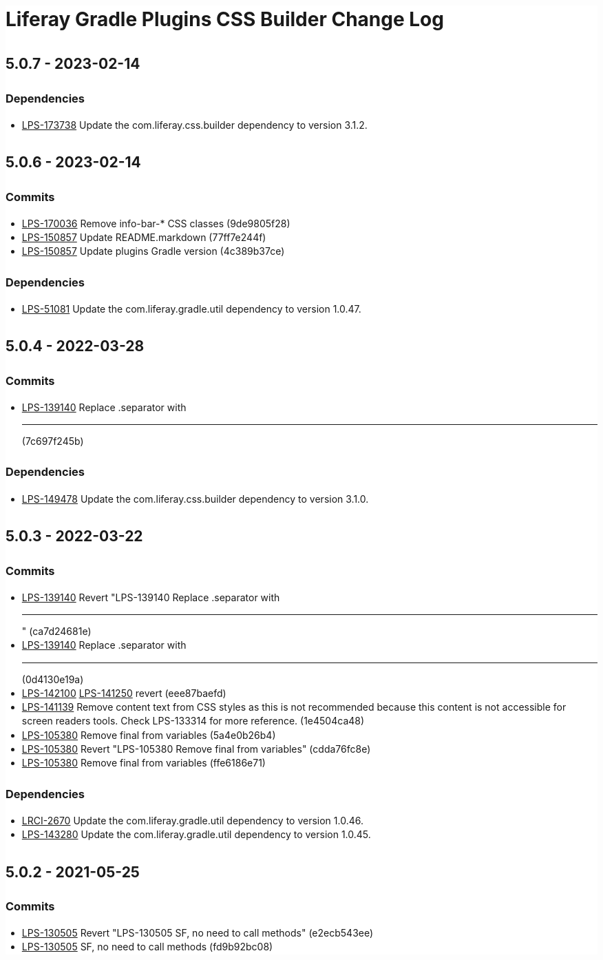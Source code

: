 # Liferay Gradle Plugins CSS Builder Change Log

## 5.0.7 - 2023-02-14

### Dependencies
- [LPS-173738] Update the com.liferay.css.builder dependency to version 3.1.2.

## 5.0.6 - 2023-02-14

### Commits
- [LPS-170036] Remove info-bar-* CSS classes (9de9805f28)
- [LPS-150857] Update README.markdown (77ff7e244f)
- [LPS-150857] Update plugins Gradle version (4c389b37ce)

### Dependencies
- [LPS-51081] Update the com.liferay.gradle.util dependency to version 1.0.47.

## 5.0.4 - 2022-03-28

### Commits
- [LPS-139140] Replace .separator with <hr /> (7c697f245b)

### Dependencies
- [LPS-149478] Update the com.liferay.css.builder dependency to version 3.1.0.

## 5.0.3 - 2022-03-22

### Commits
- [LPS-139140] Revert "LPS-139140 Replace .separator with <hr />" (ca7d24681e)
- [LPS-139140] Replace .separator with <hr /> (0d4130e19a)
- [LPS-142100] [LPS-141250] revert (eee87baefd)
- [LPS-141139] Remove content text from CSS styles as this is not recommended
because this content is not accessible for screen readers tools. Check
LPS-133314 for more reference. (1e4504ca48)
- [LPS-105380] Remove final from variables (5a4e0b26b4)
- [LPS-105380] Revert "LPS-105380 Remove final from variables" (cdda76fc8e)
- [LPS-105380] Remove final from variables (ffe6186e71)

### Dependencies
- [LRCI-2670] Update the com.liferay.gradle.util dependency to version 1.0.46.
- [LPS-143280] Update the com.liferay.gradle.util dependency to version 1.0.45.

## 5.0.2 - 2021-05-25

### Commits
- [LPS-130505] Revert "LPS-130505 SF, no need to call methods" (e2ecb543ee)
- [LPS-130505] SF, no need to call methods (fd9b92bc08)


[LPS-51038]: https://issues.liferay.com/browse/LPS-51038
[LPS-51081]: https://issues.liferay.com/browse/LPS-51081
[LPS-51801]: https://issues.liferay.com/browse/LPS-51801
[LPS-55156]: https://issues.liferay.com/browse/LPS-55156
[LPS-56692]: https://issues.liferay.com/browse/LPS-56692
[LPS-56798]: https://issues.liferay.com/browse/LPS-56798
[LPS-58330]: https://issues.liferay.com/browse/LPS-58330
[LPS-58467]: https://issues.liferay.com/browse/LPS-58467
[LPS-59564]: https://issues.liferay.com/browse/LPS-59564
[LPS-60172]: https://issues.liferay.com/browse/LPS-60172
[LPS-60234]: https://issues.liferay.com/browse/LPS-60234
[LPS-61088]: https://issues.liferay.com/browse/LPS-61088
[LPS-61099]: https://issues.liferay.com/browse/LPS-61099
[LPS-61420]: https://issues.liferay.com/browse/LPS-61420
[LPS-61848]: https://issues.liferay.com/browse/LPS-61848
[LPS-62570]: https://issues.liferay.com/browse/LPS-62570
[LPS-62883]: https://issues.liferay.com/browse/LPS-62883
[LPS-63943]: https://issues.liferay.com/browse/LPS-63943
[LPS-64021]: https://issues.liferay.com/browse/LPS-64021
[LPS-64100]: https://issues.liferay.com/browse/LPS-64100
[LPS-64816]: https://issues.liferay.com/browse/LPS-64816
[LPS-65086]: https://issues.liferay.com/browse/LPS-65086
[LPS-65568]: https://issues.liferay.com/browse/LPS-65568
[LPS-65749]: https://issues.liferay.com/browse/LPS-65749
[LPS-66064]: https://issues.liferay.com/browse/LPS-66064
[LPS-66281]: https://issues.liferay.com/browse/LPS-66281
[LPS-66709]: https://issues.liferay.com/browse/LPS-66709
[LPS-67573]: https://issues.liferay.com/browse/LPS-67573
[LPS-67658]: https://issues.liferay.com/browse/LPS-67658
[LPS-67986]: https://issues.liferay.com/browse/LPS-67986
[LPS-68231]: https://issues.liferay.com/browse/LPS-68231
[LPS-69223]: https://issues.liferay.com/browse/LPS-69223
[LPS-69259]: https://issues.liferay.com/browse/LPS-69259
[LPS-69706]: https://issues.liferay.com/browse/LPS-69706
[LPS-70060]: https://issues.liferay.com/browse/LPS-70060
[LPS-70677]: https://issues.liferay.com/browse/LPS-70677
[LPS-70890]: https://issues.liferay.com/browse/LPS-70890
[LPS-71117]: https://issues.liferay.com/browse/LPS-71117
[LPS-71331]: https://issues.liferay.com/browse/LPS-71331
[LPS-72914]: https://issues.liferay.com/browse/LPS-72914
[LPS-73495]: https://issues.liferay.com/browse/LPS-73495
[LPS-73584]: https://issues.liferay.com/browse/LPS-73584
[LPS-74126]: https://issues.liferay.com/browse/LPS-74126
[LPS-74315]: https://issues.liferay.com/browse/LPS-74315
[LPS-74426]: https://issues.liferay.com/browse/LPS-74426
[LPS-74449]: https://issues.liferay.com/browse/LPS-74449
[LPS-74789]: https://issues.liferay.com/browse/LPS-74789
[LPS-75589]: https://issues.liferay.com/browse/LPS-75589
[LPS-75633]: https://issues.liferay.com/browse/LPS-75633
[LPS-76475]: https://issues.liferay.com/browse/LPS-76475
[LPS-76644]: https://issues.liferay.com/browse/LPS-76644
[LPS-77425]: https://issues.liferay.com/browse/LPS-77425
[LPS-80332]: https://issues.liferay.com/browse/LPS-80332
[LPS-82828]: https://issues.liferay.com/browse/LPS-82828
[LPS-83755]: https://issues.liferay.com/browse/LPS-83755
[LPS-84039]: https://issues.liferay.com/browse/LPS-84039
[LPS-84094]: https://issues.liferay.com/browse/LPS-84094
[LPS-84218]: https://issues.liferay.com/browse/LPS-84218
[LPS-84473]: https://issues.liferay.com/browse/LPS-84473
[LPS-85609]: https://issues.liferay.com/browse/LPS-85609
[LPS-86589]: https://issues.liferay.com/browse/LPS-86589
[LPS-87192]: https://issues.liferay.com/browse/LPS-87192
[LPS-87466]: https://issues.liferay.com/browse/LPS-87466
[LPS-88645]: https://issues.liferay.com/browse/LPS-88645
[LPS-94999]: https://issues.liferay.com/browse/LPS-94999
[LPS-95388]: https://issues.liferay.com/browse/LPS-95388
[LPS-96247]: https://issues.liferay.com/browse/LPS-96247
[LPS-100515]: https://issues.liferay.com/browse/LPS-100515
[LPS-102700]: https://issues.liferay.com/browse/LPS-102700
[LPS-103051]: https://issues.liferay.com/browse/LPS-103051
[LPS-103169]: https://issues.liferay.com/browse/LPS-103169
[LPS-104028]: https://issues.liferay.com/browse/LPS-104028
[LPS-104132]: https://issues.liferay.com/browse/LPS-104132
[LPS-105380]: https://issues.liferay.com/browse/LPS-105380
[LPS-106149]: https://issues.liferay.com/browse/LPS-106149
[LPS-107226]: https://issues.liferay.com/browse/LPS-107226
[LPS-108328]: https://issues.liferay.com/browse/LPS-108328
[LPS-109055]: https://issues.liferay.com/browse/LPS-109055
[LPS-109374]: https://issues.liferay.com/browse/LPS-109374
[LPS-110283]: https://issues.liferay.com/browse/LPS-110283
[LPS-110422]: https://issues.liferay.com/browse/LPS-110422
[LPS-111291]: https://issues.liferay.com/browse/LPS-111291
[LPS-111896]: https://issues.liferay.com/browse/LPS-111896
[LPS-112922]: https://issues.liferay.com/browse/LPS-112922
[LPS-113624]: https://issues.liferay.com/browse/LPS-113624
[LPS-115020]: https://issues.liferay.com/browse/LPS-115020
[LPS-122393]: https://issues.liferay.com/browse/LPS-122393
[LPS-130505]: https://issues.liferay.com/browse/LPS-130505
[LPS-132730]: https://issues.liferay.com/browse/LPS-132730
[LPS-139140]: https://issues.liferay.com/browse/LPS-139140
[LPS-141139]: https://issues.liferay.com/browse/LPS-141139
[LPS-141250]: https://issues.liferay.com/browse/LPS-141250
[LPS-142100]: https://issues.liferay.com/browse/LPS-142100
[LPS-143280]: https://issues.liferay.com/browse/LPS-143280
[LPS-149478]: https://issues.liferay.com/browse/LPS-149478
[LPS-150857]: https://issues.liferay.com/browse/LPS-150857
[LPS-170036]: https://issues.liferay.com/browse/LPS-170036
[LPS-173738]: https://issues.liferay.com/browse/LPS-173738
[LRCI-2670]: https://issues.liferay.com/browse/LRCI-2670
[LRDOCS-3956]: https://issues.liferay.com/browse/LRDOCS-3956
[LRDOCS-4319]: https://issues.liferay.com/browse/LRDOCS-4319